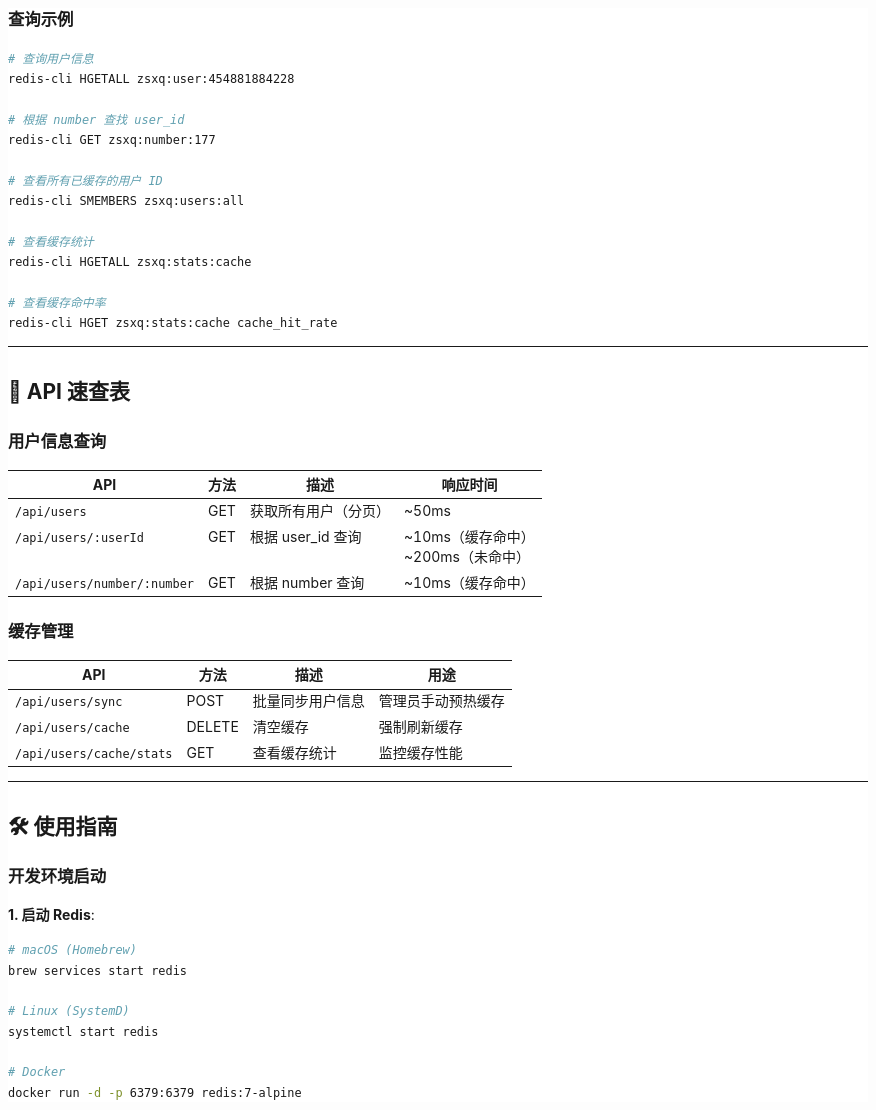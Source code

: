 ### 查询示例

```bash
# 查询用户信息
redis-cli HGETALL zsxq:user:454881884228

# 根据 number 查找 user_id
redis-cli GET zsxq:number:177

# 查看所有已缓存的用户 ID
redis-cli SMEMBERS zsxq:users:all

# 查看缓存统计
redis-cli HGETALL zsxq:stats:cache

# 查看缓存命中率
redis-cli HGET zsxq:stats:cache cache_hit_rate
```

---

## 🚀 API 速查表

### 用户信息查询

| API | 方法 | 描述 | 响应时间 |
|-----|------|------|---------|
| `/api/users` | GET | 获取所有用户（分页） | ~50ms |
| `/api/users/:userId` | GET | 根据 user_id 查询 | ~10ms（缓存命中）<br>~200ms（未命中） |
| `/api/users/number/:number` | GET | 根据 number 查询 | ~10ms（缓存命中） |

### 缓存管理

| API | 方法 | 描述 | 用途 |
|-----|------|------|------|
| `/api/users/sync` | POST | 批量同步用户信息 | 管理员手动预热缓存 |
| `/api/users/cache` | DELETE | 清空缓存 | 强制刷新缓存 |
| `/api/users/cache/stats` | GET | 查看缓存统计 | 监控缓存性能 |

---

## 🛠️ 使用指南

### 开发环境启动

**1. 启动 Redis**:
```bash
# macOS (Homebrew)
brew services start redis

# Linux (SystemD)
systemctl start redis

# Docker
docker run -d -p 6379:6379 redis:7-alpine
```

